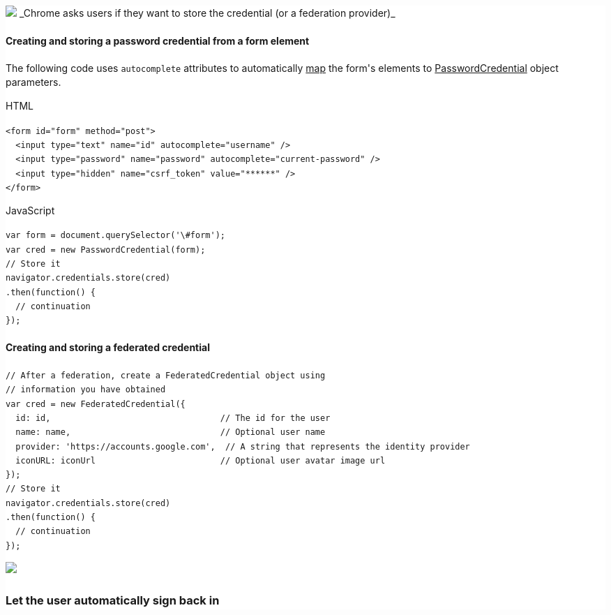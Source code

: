 <img src="/web/updates/images/2016/04/credential-management-api/image03.png" style="max-width:540px; width:100%;" />  
_Chrome asks users if they want to store the credential (or a federation
provider)_

#### Creating and storing a password credential from a form element

The following code uses `autocomplete` attributes to automatically
[map](http://w3c.github.io/webappsec-credential-management/#passwordcredential-form-constructor)
the form's elements to [PasswordCredential](https://developer.mozilla.org/en-US/docs/Web/API/PasswordCredential)
object parameters.

HTML
 
    <form id="form" method="post">
      <input type="text" name="id" autocomplete="username" />  
      <input type="password" name="password" autocomplete="current-password" />  
      <input type="hidden" name="csrf_token" value="******" />
    </form>


JavaScript

 
    var form = document.querySelector('\#form');  
    var cred = new PasswordCredential(form);  
    // Store it  
    navigator.credentials.store(cred)  
    .then(function() {  
      // continuation  
    });




#### Creating and storing a federated credential
 
    // After a federation, create a FederatedCredential object using   
    // information you have obtained  
    var cred = new FederatedCredential({  
      id: id,                                  // The id for the user  
      name: name,                              // Optional user name  
      provider: 'https://accounts.google.com',  // A string that represents the identity provider  
      iconURL: iconUrl                         // Optional user avatar image url  
    });  
    // Store it  
    navigator.credentials.store(cred)  
    .then(function() {  
      // continuation  
    });
  

<img src="/web/updates/images/2016/04/credential-management-api/image04.png" />

### Let the user automatically sign back in

